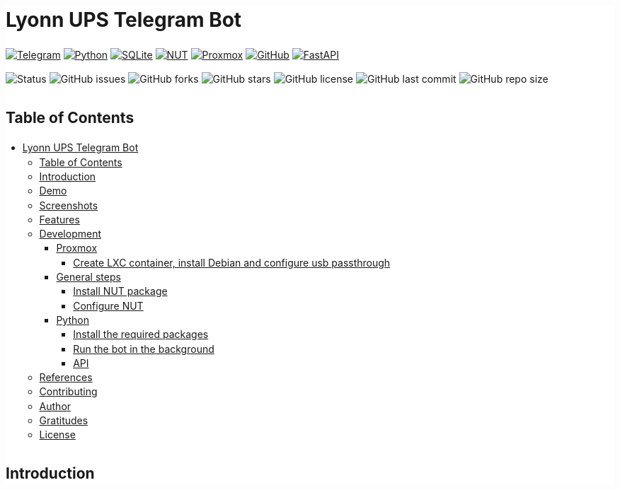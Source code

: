 # Lyonn UPS Telegram Bot

[![Telegram](https://img.shields.io/badge/Telegram-2CA5E0?style=for-the-badge&logo=telegram&logoColor=white)](https://t.me/Lyonn_UPS_bot) [![Python](https://img.shields.io/badge/Python-3776AB?style=for-the-badge&logo=python&logoColor=white)](https://www.python.org) [![SQLite](https://img.shields.io/badge/SQLite-003B57?style=for-the-badge&logo=sqlite&logoColor=white)](https://www.sqlite.org) [![NUT](https://img.shields.io/badge/NUT-000000?style=for-the-badge&logo=linux&logoColor=white)](https://networkupstools.org) [![Proxmox](https://img.shields.io/badge/Proxmox-4D4D4D?style=for-the-badge&logo=proxmox&logoColor=white)](https://www.proxmox.com) [![GitHub](https://img.shields.io/badge/GitHub-181717?style=for-the-badge&logo=github&logoColor=white)](https://github.com/juanchixd/Bot_ups_Lyonn) [![FastAPI](https://img.shields.io/badge/FastAPI-009688?style=for-the-badge&logo=fastapi&logoColor=white)](https://fastapi.tiangolo.com)

![Status](https://img.shields.io/badge/Status-stable-green) ![GitHub issues](https://img.shields.io/github/issues/juanchixd/Bot_ups_Lyonn) ![GitHub forks](https://img.shields.io/github/forks/juanchixd/Bot_ups_Lyonn) ![GitHub stars](https://img.shields.io/github/stars/juanchixd/Bot_ups_Lyonn) ![GitHub license](https://img.shields.io/github/license/juanchixd/Bot_ups_Lyonn) ![GitHub last commit](https://img.shields.io/github/last-commit/juanchixd/Bot_ups_Lyonn) ![GitHub repo size](https://img.shields.io/github/repo-size/juanchixd/Bot_ups_Lyonn)

## Table of Contents

- [Lyonn UPS Telegram Bot](#lyonn-ups-telegram-bot)
  - [Table of Contents](#table-of-contents)
  - [Introduction](#introduction)
  - [Demo](#demo)
  - [Screenshots](#screenshots)
  - [Features](#features)
  - [Development](#development)
    - [Proxmox](#proxmox)
      - [Create LXC container, install Debian and configure usb passthrough](#create-lxc-container-install-debian-and-configure-usb-passthrough)
    - [General steps](#general-steps)
      - [Install NUT package](#install-nut-package)
      - [Configure NUT](#configure-nut)
    - [Python](#python)
      - [Install the required packages](#install-the-required-packages)
      - [Run the bot in the background](#run-the-bot-in-the-background)
      - [API](#api)
  - [References](#references)
  - [Contributing](#contributing)
  - [Author](#author)
  - [Gratitudes](#gratitudes)
  - [License](#license)

## Introduction
